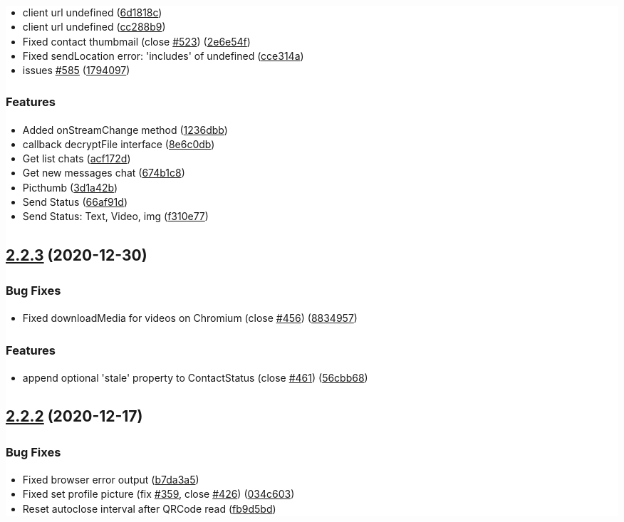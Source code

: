 - client url undefined ([6d1818c](https://github.com/orkestral/venom/commit/6d1818c26b65d9a322372ecc28f9c67d056f2bd6))
- client url undefined ([cc288b9](https://github.com/orkestral/venom/commit/cc288b942430a876ffa889c523feeecaeeea6c57))
- Fixed contact thumbmail (close [#523](https://github.com/orkestral/venom/issues/523)) ([2e6e54f](https://github.com/orkestral/venom/commit/2e6e54f759790dc8ea24e5a4ff23d7f1fd9bde03))
- Fixed sendLocation error: 'includes' of undefined ([cce314a](https://github.com/orkestral/venom/commit/cce314ab87f8c42e9fc8154f9bedce0f100012ae))
- issues [#585](https://github.com/orkestral/venom/issues/585) ([1794097](https://github.com/orkestral/venom/commit/1794097ac40e8d56f2ee5271eaad4083272b5ada))

### Features

- Added onStreamChange method ([1236dbb](https://github.com/orkestral/venom/commit/1236dbb61395b404229d64915aa8edfb3330f177))
- callback decryptFile interface ([8e6c0db](https://github.com/orkestral/venom/commit/8e6c0db86d5f8030d5d62920e8e868164ca33748))
- Get list chats ([acf172d](https://github.com/orkestral/venom/commit/acf172ddc749ca6529f8cb32de29bb4594d802e0))
- Get new messages chat ([674b1c8](https://github.com/orkestral/venom/commit/674b1c83cd798c0e7c4c2cc9795f478573ae173b))
- Picthumb ([3d1a42b](https://github.com/orkestral/venom/commit/3d1a42bc7811b04285b4fc1e4bb4ebd3026c68d3))
- Send Status ([66af91d](https://github.com/orkestral/venom/commit/66af91db3452b93580336d8117bcd30a839bdb81))
- Send Status: Text, Video, img ([f310e77](https://github.com/orkestral/venom/commit/f310e77f16ebd65a4fd739f2c91c2425df673586))

## [2.2.3](https://github.com/orkestral/venom/compare/v2.2.2...v2.2.3) (2020-12-30)

### Bug Fixes

- Fixed downloadMedia for videos on Chromium (close [#456](https://github.com/orkestral/venom/issues/456)) ([8834957](https://github.com/orkestral/venom/commit/8834957b7629976a81a7782f6a0575545ece7c52))

### Features

- append optional 'stale' property to ContactStatus (close [#461](https://github.com/orkestral/venom/issues/461)) ([56cbb68](https://github.com/orkestral/venom/commit/56cbb685b15d0f4d731cd7d4d40faa070585f0fa))

## [2.2.2](https://github.com/orkestral/venom/compare/v2.2.1...v2.2.2) (2020-12-17)

### Bug Fixes

- Fixed browser error output ([b7da3a5](https://github.com/orkestral/venom/commit/b7da3a5ecaf9ea62870f3c6eb18711c359308f06))
- Fixed set profile picture (fix [#359](https://github.com/orkestral/venom/issues/359), close [#426](https://github.com/orkestral/venom/issues/426)) ([034c603](https://github.com/orkestral/venom/commit/034c603a76d5fb0c16f47fa075dca28ef16a37cb))
- Reset autoclose interval after QRCode read ([fb9d5bd](https://github.com/orkestral/venom/commit/fb9d5bdcd57f22acbb2e17b29f4656033bb2b2ce))
